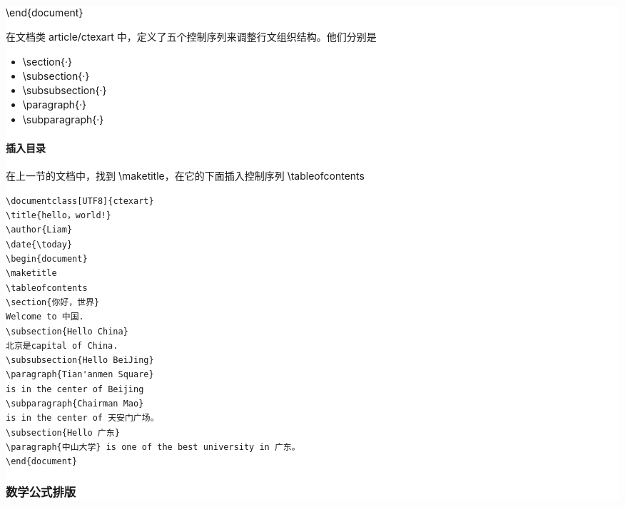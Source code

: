 <span class="hljs-command">\end</span><span class="hljs-special">{</span>document<span class="hljs-special">}</span></code></pre>

<p>在文档类 article/ctexart 中，定义了五个控制序列来调整行文组织结构。他们分别是</p>

<ul>
<li>\section{·}</li>
<li>\subsection{·}</li>
<li>\subsubsection{·}</li>
<li>\paragraph{·}</li>
<li>\subparagraph{·}</li>
</ul>

<h4 id="插入目录">插入目录</h4>

<p>在上一节的文档中，找到 \maketitle，在它的下面插入控制序列 \tableofcontents</p>

<pre class="prettyprint"><code class="language-tex hljs "><span class="hljs-command">\documentclass</span><span class="hljs-special">[</span>UTF8<span class="hljs-special">]</span><span class="hljs-special">{</span>ctexart<span class="hljs-special">}</span>
<span class="hljs-command">\title</span><span class="hljs-special">{</span>hello，world!<span class="hljs-special">}</span>
<span class="hljs-command">\author</span><span class="hljs-special">{</span>Liam<span class="hljs-special">}</span>
<span class="hljs-command">\date</span><span class="hljs-special">{</span><span class="hljs-command">\today</span><span class="hljs-special">}</span>
<span class="hljs-command">\begin</span><span class="hljs-special">{</span>document<span class="hljs-special">}</span>
<span class="hljs-command">\maketitle</span>
<span class="hljs-command">\tableofcontents</span>
<span class="hljs-command">\section</span><span class="hljs-special">{</span>你好，世界<span class="hljs-special">}</span>
Welcome to 中国.
<span class="hljs-command">\subsection</span><span class="hljs-special">{</span>Hello China<span class="hljs-special">}</span>
北京是capital of China.
<span class="hljs-command">\subsubsection</span><span class="hljs-special">{</span>Hello BeiJing<span class="hljs-special">}</span>
<span class="hljs-command">\paragraph</span><span class="hljs-special">{</span>Tian'anmen Square<span class="hljs-special">}</span>
is in the center of Beijing
<span class="hljs-command">\subparagraph</span><span class="hljs-special">{</span>Chairman Mao<span class="hljs-special">}</span>
is in the center of 天安门广场。
<span class="hljs-command">\subsection</span><span class="hljs-special">{</span>Hello 广东<span class="hljs-special">}</span>
<span class="hljs-command">\paragraph</span><span class="hljs-special">{</span>中山大学<span class="hljs-special">}</span> is one of the best university in 广东。
<span class="hljs-command">\end</span><span class="hljs-special">{</span>document<span class="hljs-special">}</span></code></pre>



<h3 id="数学公式排版">数学公式排版</h3>
